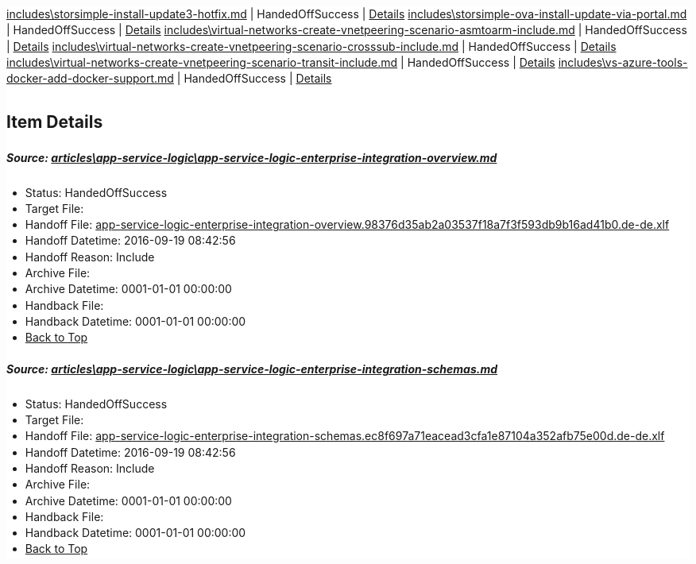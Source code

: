  [includes\storsimple-install-update3-hotfix.md](https://github.com/OpenLocalizationOrg/azure-content-pr/blob/735555d4759aae15ec48fbaba82f495351245181/includes/storsimple-install-update3-hotfix.md) | HandedOffSuccess | [Details](#76c81c24f1965e7db6a3d99e50163b4acb055bd934637)
 [includes\storsimple-ova-install-update-via-portal.md](https://github.com/OpenLocalizationOrg/azure-content-pr/blob/dd8f50b68fec6ed70fa1365ac954d938c17e5edb/includes/storsimple-ova-install-update-via-portal.md) | HandedOffSuccess | [Details](#5c3e23660ff50f5ed8629e9367810f93d757182134645)
 [includes\virtual-networks-create-vnetpeering-scenario-asmtoarm-include.md](https://github.com/OpenLocalizationOrg/azure-content-pr/blob/9361c4efc91d5c785b251f266664fadccf307ffa/includes/virtual-networks-create-vnetpeering-scenario-asmtoarm-include.md) | HandedOffSuccess | [Details](#c312e6d218cd13b31af5c243b26c25439d78be8634792)
 [includes\virtual-networks-create-vnetpeering-scenario-crosssub-include.md](https://github.com/OpenLocalizationOrg/azure-content-pr/blob/9361c4efc91d5c785b251f266664fadccf307ffa/includes/virtual-networks-create-vnetpeering-scenario-crosssub-include.md) | HandedOffSuccess | [Details](#bf3cc46254c646246ff0dca97670a63e0dafeae334794)
 [includes\virtual-networks-create-vnetpeering-scenario-transit-include.md](https://github.com/OpenLocalizationOrg/azure-content-pr/blob/9361c4efc91d5c785b251f266664fadccf307ffa/includes/virtual-networks-create-vnetpeering-scenario-transit-include.md) | HandedOffSuccess | [Details](#2c1b0e1512b5a086b2ad63442e9f4f19ea5ec5ab34796)
 [includes\vs-azure-tools-docker-add-docker-support.md](https://github.com/OpenLocalizationOrg/azure-content-pr/blob/d72318b50dae818571f63b86555142f563203dfe/includes/vs-azure-tools-docker-add-docker-support.md) | HandedOffSuccess | [Details](#374f052498b47268cfc04de042cf4a9d93133dd934840)

## Item Details
##### <a name='233ca8ed133bb4092950d64637c4285951820c069767'></a> Source: [articles\app-service-logic\app-service-logic-enterprise-integration-overview.md](https://github.com/OpenLocalizationOrg/azure-content-pr/blob/b83f8995b88333cb21a79a183afce18ebb1688a3/articles/app-service-logic/app-service-logic-enterprise-integration-overview.md)
* Status: HandedOffSuccess
* Target File: 
* Handoff File: [app-service-logic-enterprise-integration-overview.98376d35ab2a03537f18a7f3f593db9b16ad41b0.de-de.xlf](https://github.com/OpenLocalizationOrg/azure-content-handoff-pr/blob/eb0b1edb402673e481f5128c7b348110be506e09/ol-handoff/OpenLocalizationOrg/azure-content-dede-pr/master/notp1/app-service-logic-enterprise-integration-overview.98376d35ab2a03537f18a7f3f593db9b16ad41b0.de-de.xlf)
* Handoff Datetime: 2016-09-19 08:42:56
* Handoff Reason: Include
* Archive File: 
* Archive Datetime: 0001-01-01 00:00:00
* Handback File: 
* Handback Datetime: 0001-01-01 00:00:00
* [Back to Top](#report-top)

##### <a name='e4641891e9cdef54b02b96a427a4b8e6d5128e019769'></a> Source: [articles\app-service-logic\app-service-logic-enterprise-integration-schemas.md](https://github.com/OpenLocalizationOrg/azure-content-pr/blob/7b20a3188e2a17df7f0988539bdd9e6651a46d32/articles/app-service-logic/app-service-logic-enterprise-integration-schemas.md)
* Status: HandedOffSuccess
* Target File: 
* Handoff File: [app-service-logic-enterprise-integration-schemas.ec8f697a71eacead3cfa1e87104a352afb75e00d.de-de.xlf](https://github.com/OpenLocalizationOrg/azure-content-handoff-pr/blob/eb0b1edb402673e481f5128c7b348110be506e09/ol-handoff/OpenLocalizationOrg/azure-content-dede-pr/master/notp1/app-service-logic-enterprise-integration-schemas.ec8f697a71eacead3cfa1e87104a352afb75e00d.de-de.xlf)
* Handoff Datetime: 2016-09-19 08:42:56
* Handoff Reason: Include
* Archive File: 
* Archive Datetime: 0001-01-01 00:00:00
* Handback File: 
* Handback Datetime: 0001-01-01 00:00:00
* [Back to Top](#report-top)
